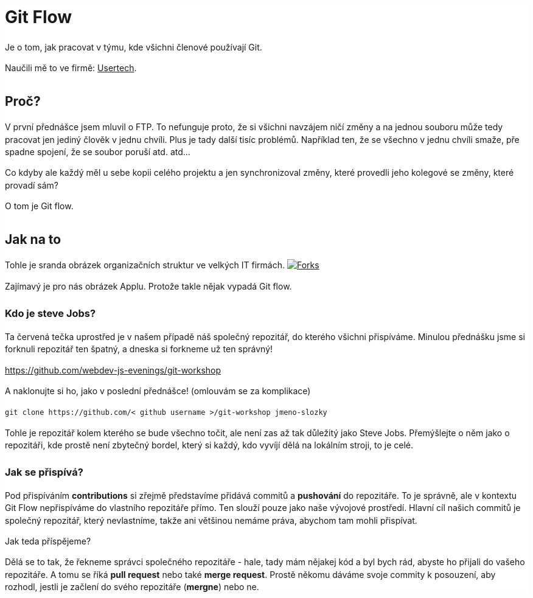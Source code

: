 # Git Flow
Je o tom, jak pracovat v týmu, kde všichni členové používají Git.

Naučili mě to ve firmě: [Usertech](https://usertechnologies.com/).

## Proč?
V první přednášce jsem mluvil o FTP. To nefunguje proto, že si všichni navzájem ničí změny a na jednou souboru může tedy pracovat jen jediný člověk v jednu chvíli. Plus je tady další tisíc problémů. Například ten, že se všechno v jednu chvíli smaže, pře spadne spojení, že se soubor poruší atd. atd...

Co kdyby ale každý měl u sebe kopii celého projektu a jen synchronizoval změny, které provedli jeho kolegové se změny, které provadí sám?

O tom je Git flow.

## Jak na to
Tohle je sranda obrázek organizačních struktur ve velkých IT firmách.
[![Forks](http://www.ericsson.com/uxblog/wp-content/uploads/2012/05/organizational_charts.jpg)](Forks)

Zajímavý je pro nás obrázek Applu. Protože takle nějak vypadá Git flow.

### Kdo je steve Jobs?
Ta červená tečka uprostřed je v našem případě náš společný repozitář, do kterého všichni přispíváme.
Minulou přednášku jsme si forknuli repozitář ten špatný, a dneska si forkneme už ten správný!

https://github.com/webdev-js-evenings/git-workshop

A naklonujte si ho, jako v poslední přednášce! (omlouvám se za komplikace)

```
git clone https://github.com/< github username >/git-workshop jmeno-slozky
```

Tohle je repozitář kolem kterého se bude všechno točit, ale není zas až tak důležitý jako Steve Jobs. Přemýšlejte o něm jako o repozitáři, kde prostě není zbytečný bordel, který si každý, kdo vyvíjí dělá na lokálním stroji, to je celé.

### Jak se přispívá?
Pod přispíváním **contributions** si zřejmě představíme přidává commitů a **pushování** do repozitáře. To je správně, ale v kontextu Git Flow nepřispíváme do vlastního repozitáře přímo. Ten slouží pouze jako naše vývojové prostředí. Hlavní cíl našich commitů je společný repozitář, který nevlastníme, takže ani většinou nemáme práva, abychom tam mohli přispívat.

Jak teda příspějeme?

Dělá se to tak, že řekneme správci společného repozitáře - hale, tady mám nějakej kód a byl bych rád, abyste ho přijali do vašeho repozitáře. A tomu se říká **pull request** nebo také **merge request**. Prostě někomu dáváme svoje commity k posouzení, aby rozhodl, jestli je začlení do svého repozitáře (**mergne**) nebo ne.
